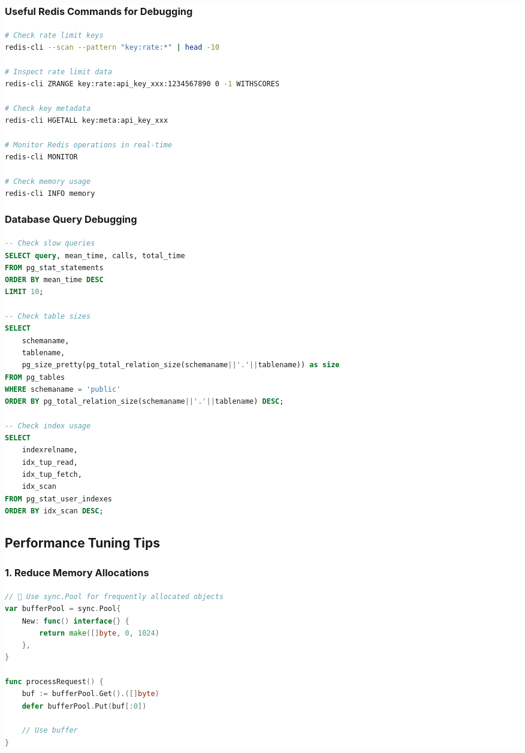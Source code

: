### Useful Redis Commands for Debugging
```bash
# Check rate limit keys
redis-cli --scan --pattern "key:rate:*" | head -10

# Inspect rate limit data
redis-cli ZRANGE key:rate:api_key_xxx:1234567890 0 -1 WITHSCORES

# Check key metadata
redis-cli HGETALL key:meta:api_key_xxx

# Monitor Redis operations in real-time
redis-cli MONITOR

# Check memory usage
redis-cli INFO memory
```

### Database Query Debugging
```sql
-- Check slow queries
SELECT query, mean_time, calls, total_time
FROM pg_stat_statements
ORDER BY mean_time DESC
LIMIT 10;

-- Check table sizes
SELECT 
    schemaname,
    tablename,
    pg_size_pretty(pg_total_relation_size(schemaname||'.'||tablename)) as size
FROM pg_tables
WHERE schemaname = 'public'
ORDER BY pg_total_relation_size(schemaname||'.'||tablename) DESC;

-- Check index usage
SELECT 
    indexrelname,
    idx_tup_read,
    idx_tup_fetch,
    idx_scan
FROM pg_stat_user_indexes
ORDER BY idx_scan DESC;
```

## Performance Tuning Tips

### 1. Reduce Memory Allocations
```go
//  Use sync.Pool for frequently allocated objects
var bufferPool = sync.Pool{
    New: func() interface{} {
        return make([]byte, 0, 1024)
    },
}

func processRequest() {
    buf := bufferPool.Get().([]byte)
    defer bufferPool.Put(buf[:0])
    
    // Use buffer
}
```